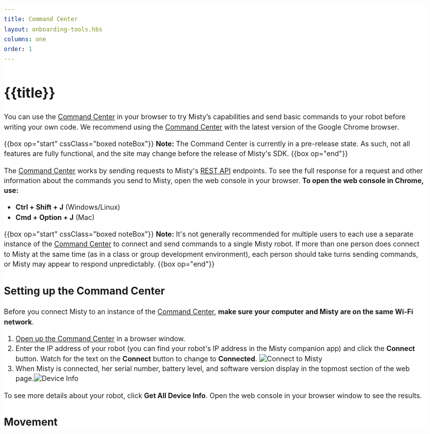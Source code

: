 ```yaml
---
title: Command Center
layout: onboarding-tools.hbs
columns: one
order: 1
---
```


# {{title}}

You can use the [Command Center](http://sdk.mistyrobotics.com/command-center/) in your browser to try Misty’s capabilities and send basic commands to your robot before writing your own code. We recommend using the [Command Center](http://sdk.mistyrobotics.com/command-center/) with the latest version of the Google Chrome browser.

{{box op="start" cssClass="boxed noteBox"}}
**Note:** The Command Center is currently in a pre-release state. As such, not all features are fully functional, and the site may change before the release of Misty's SDK.
{{box op="end"}}

The [Command Center](http://sdk.mistyrobotics.com/command-center/) works by sending requests to Misty's [REST API](../../../misty-ii/rest-api/api-reference) endpoints. To see the full response for a request and other information about the commands you send to Misty, open the web console in your browser. **To open the web console in Chrome, use:**

* **Ctrl + Shift + J** (Windows/Linux)
* **Cmd + Option + J** (Mac)

{{box op="start" cssClass="boxed noteBox"}}
**Note:** It's not generally recommended for multiple users to each use a separate instance of the [Command Center](http://sdk.mistyrobotics.com/command-center/) to connect and send commands to a single Misty robot. If more than one person does connect to Misty at the same time (as in a class or group development environment), each person should take turns sending commands, or Misty may appear to respond unpredictably.
{{box op="end"}}

## Setting up the Command Center

Before you connect Misty to an instance of the [Command Center](http://sdk.mistyrobotics.com/command-center/), **make sure your computer and Misty are on the same Wi-Fi network**.

1. [Open up the Command Center](http://sdk.mistyrobotics.com/command-center) in a browser window.
2. Enter the IP address of your robot (you can find your robot's IP address in the Misty companion app) and click the **Connect** button. Watch for the text on the **Connect** button to change to **Connected**. ![Connect to Misty](/assets/images/command-center-connect-animation.gif)
3. When Misty is connected, her serial number, battery level, and software version display in the topmost section of the web page.![Device Info](/assets/images/command_center_device_info.png)

To see more details about your robot, click **Get All Device Info**. Open the web console in your browser window to see the results.

## Movement
